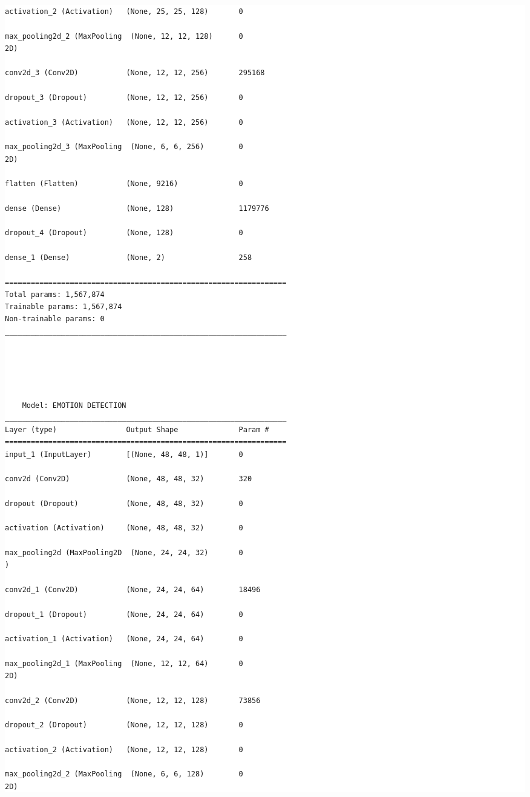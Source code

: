     activation_2 (Activation)   (None, 25, 25, 128)       0         
                                                                    
    max_pooling2d_2 (MaxPooling  (None, 12, 12, 128)      0         
    2D)                                                             
                                                                    
    conv2d_3 (Conv2D)           (None, 12, 12, 256)       295168    
                                                                    
    dropout_3 (Dropout)         (None, 12, 12, 256)       0         
                                                                    
    activation_3 (Activation)   (None, 12, 12, 256)       0         
                                                                    
    max_pooling2d_3 (MaxPooling  (None, 6, 6, 256)        0         
    2D)                                                             
                                                                    
    flatten (Flatten)           (None, 9216)              0         
                                                                    
    dense (Dense)               (None, 128)               1179776   
                                                                    
    dropout_4 (Dropout)         (None, 128)               0         
                                                                    
    dense_1 (Dense)             (None, 2)                 258       
                                                                    
    =================================================================
    Total params: 1,567,874
    Trainable params: 1,567,874
    Non-trainable params: 0
    _________________________________________________________________





        Model: EMOTION DETECTION
    _________________________________________________________________
    Layer (type)                Output Shape              Param #   
    =================================================================
    input_1 (InputLayer)        [(None, 48, 48, 1)]       0         
                                                                    
    conv2d (Conv2D)             (None, 48, 48, 32)        320       
                                                                    
    dropout (Dropout)           (None, 48, 48, 32)        0         
                                                                    
    activation (Activation)     (None, 48, 48, 32)        0         
                                                                    
    max_pooling2d (MaxPooling2D  (None, 24, 24, 32)       0         
    )                                                               
                                                                    
    conv2d_1 (Conv2D)           (None, 24, 24, 64)        18496     
                                                                    
    dropout_1 (Dropout)         (None, 24, 24, 64)        0         
                                                                    
    activation_1 (Activation)   (None, 24, 24, 64)        0         
                                                                    
    max_pooling2d_1 (MaxPooling  (None, 12, 12, 64)       0         
    2D)                                                             
                                                                    
    conv2d_2 (Conv2D)           (None, 12, 12, 128)       73856     
                                                                    
    dropout_2 (Dropout)         (None, 12, 12, 128)       0         
                                                                    
    activation_2 (Activation)   (None, 12, 12, 128)       0         
                                                                    
    max_pooling2d_2 (MaxPooling  (None, 6, 6, 128)        0         
    2D)                                                             
                                                                    